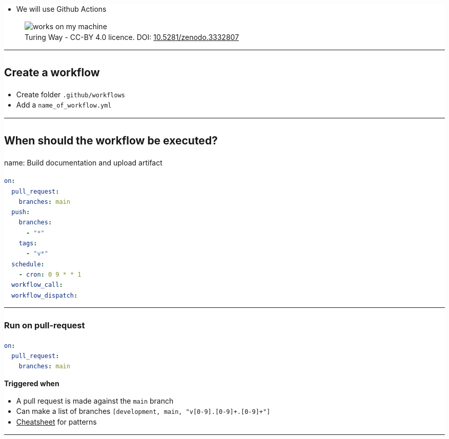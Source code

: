 * We will use Github Actions
</div>
<div>
 <figure>
<img src="https://the-turing-way.netlify.app/_images/continuous-integration-may19.svg" alt="works on my machine" class="bg-primary" width="400px">
  <figcaption> Turing Way - CC-BY 4.0 licence.  DOI:
  <a href="https://doi.org/10.5281/zenodo.3332807"> 10.5281/zenodo.3332807</a>
</ul>
 </figure>
<div>

---

## Create a workflow

* Create folder `.github/workflows`
* Add a `name_of_workflow.yml`

---

## When should the workflow be executed?

name: Build documentation and upload artifact
```yaml
on:
  pull_request:
    branches: main
  push:
    branches:
      - "*"
    tags:
      - "v*"
  schedule:
    - cron: 0 9 * * 1
  workflow_call:
  workflow_dispatch:
```

---

### Run on pull-request
```yaml
on:
  pull_request:
    branches: main
```

<div style="display:contents;" data-marpit-fragment>

**Triggered when**
* A pull request is made against the `main` branch
* Can make a list of branches `[development, main, "v[0-9].[0-9]+.[0-9]+"]`
* [Cheatsheet](https://docs.github.com/en/actions/using-workflows/workflow-syntax-for-github-actions#filter-pattern-cheat-sheet) for patterns 
</div>

---
